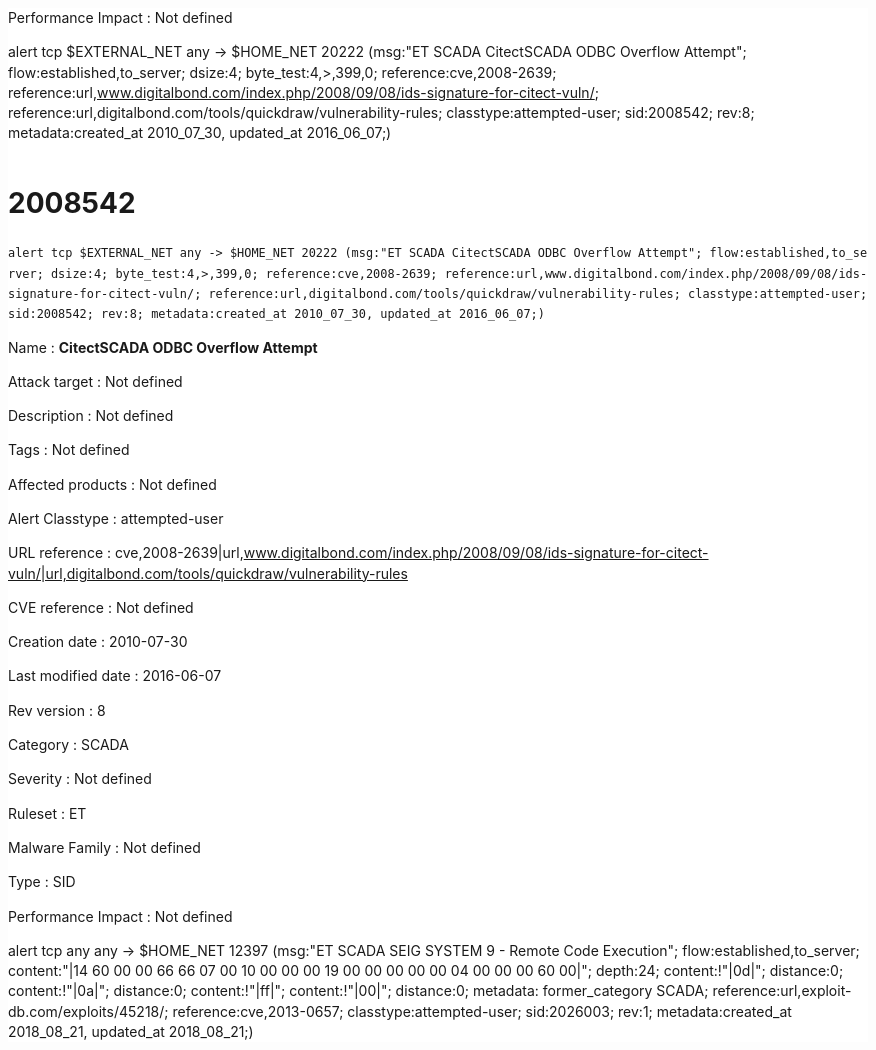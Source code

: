 Performance Impact : Not defined



alert tcp $EXTERNAL_NET any -> $HOME_NET 20222 (msg:"ET SCADA CitectSCADA ODBC Overflow Attempt"; flow:established,to_server; dsize:4; byte_test:4,>,399,0; reference:cve,2008-2639; reference:url,www.digitalbond.com/index.php/2008/09/08/ids-signature-for-citect-vuln/; reference:url,digitalbond.com/tools/quickdraw/vulnerability-rules; classtype:attempted-user; sid:2008542; rev:8; metadata:created_at 2010_07_30, updated_at 2016_06_07;)

# 2008542
`alert tcp $EXTERNAL_NET any -> $HOME_NET 20222 (msg:"ET SCADA CitectSCADA ODBC Overflow Attempt"; flow:established,to_server; dsize:4; byte_test:4,>,399,0; reference:cve,2008-2639; reference:url,www.digitalbond.com/index.php/2008/09/08/ids-signature-for-citect-vuln/; reference:url,digitalbond.com/tools/quickdraw/vulnerability-rules; classtype:attempted-user; sid:2008542; rev:8; metadata:created_at 2010_07_30, updated_at 2016_06_07;)
` 

Name : **CitectSCADA ODBC Overflow Attempt** 

Attack target : Not defined

Description : Not defined

Tags : Not defined

Affected products : Not defined

Alert Classtype : attempted-user

URL reference : cve,2008-2639|url,www.digitalbond.com/index.php/2008/09/08/ids-signature-for-citect-vuln/|url,digitalbond.com/tools/quickdraw/vulnerability-rules

CVE reference : Not defined

Creation date : 2010-07-30

Last modified date : 2016-06-07

Rev version : 8

Category : SCADA

Severity : Not defined

Ruleset : ET

Malware Family : Not defined

Type : SID

Performance Impact : Not defined



alert tcp any any -> $HOME_NET 12397 (msg:"ET SCADA SEIG SYSTEM 9 - Remote Code Execution"; flow:established,to_server; content:"|14 60 00 00 66 66 07 00 10 00 00 00 19 00 00 00 00 00 04 00 00 00 60 00|"; depth:24; content:!"|0d|"; distance:0; content:!"|0a|"; distance:0; content:!"|ff|"; content:!"|00|"; distance:0; metadata: former_category SCADA; reference:url,exploit-db.com/exploits/45218/; reference:cve,2013-0657; classtype:attempted-user; sid:2026003; rev:1; metadata:created_at 2018_08_21, updated_at 2018_08_21;)
